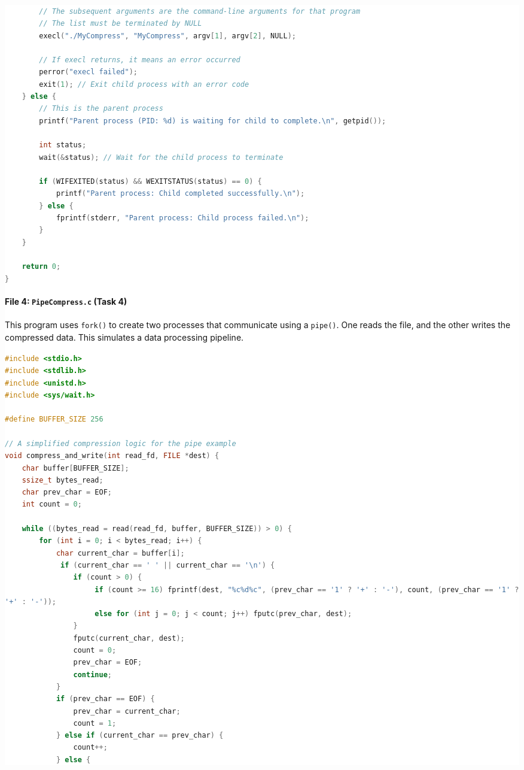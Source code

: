 ```c
        // The subsequent arguments are the command-line arguments for that program
        // The list must be terminated by NULL
        execl("./MyCompress", "MyCompress", argv[1], argv[2], NULL);

        // If execl returns, it means an error occurred
        perror("execl failed");
        exit(1); // Exit child process with an error code
    } else {
        // This is the parent process
        printf("Parent process (PID: %d) is waiting for child to complete.\n", getpid());
        
        int status;
        wait(&status); // Wait for the child process to terminate

        if (WIFEXITED(status) && WEXITSTATUS(status) == 0) {
            printf("Parent process: Child completed successfully.\n");
        } else {
            fprintf(stderr, "Parent process: Child process failed.\n");
        }
    }

    return 0;
}
```

#### **File 4: `PipeCompress.c` (Task 4)**
This program uses `fork()` to create two processes that communicate using a `pipe()`. One reads the file, and the other writes the compressed data. This simulates a data processing pipeline.

```c
#include <stdio.h>
#include <stdlib.h>
#include <unistd.h>
#include <sys/wait.h>

#define BUFFER_SIZE 256

// A simplified compression logic for the pipe example
void compress_and_write(int read_fd, FILE *dest) {
    char buffer[BUFFER_SIZE];
    ssize_t bytes_read;
    char prev_char = EOF;
    int count = 0;

    while ((bytes_read = read(read_fd, buffer, BUFFER_SIZE)) > 0) {
        for (int i = 0; i < bytes_read; i++) {
            char current_char = buffer[i];
             if (current_char == ' ' || current_char == '\n') {
                if (count > 0) {
                     if (count >= 16) fprintf(dest, "%c%d%c", (prev_char == '1' ? '+' : '-'), count, (prev_char == '1' ? '+' : '-'));
                     else for (int j = 0; j < count; j++) fputc(prev_char, dest);
                }
                fputc(current_char, dest);
                count = 0;
                prev_char = EOF;
                continue;
            }
            if (prev_char == EOF) {
                prev_char = current_char;
                count = 1;
            } else if (current_char == prev_char) {
                count++;
            } else {
```